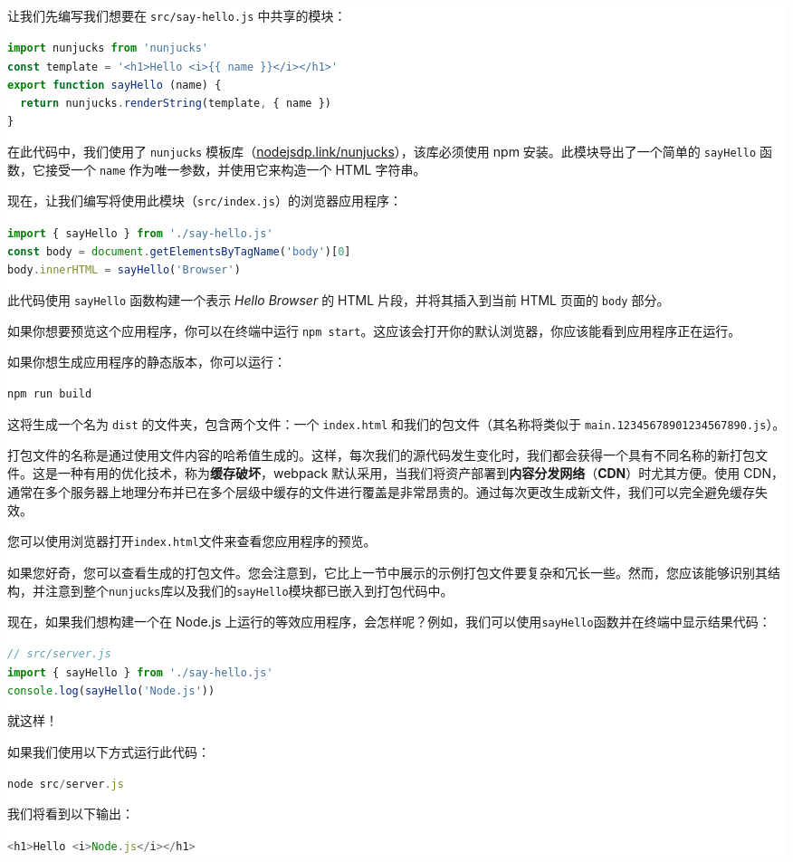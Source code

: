 让我们先编写我们想要在 `src/say-hello.js` 中共享的模块：

```js
import nunjucks from 'nunjucks'
const template = '<h1>Hello <i>{{ name }}</i></h1>'
export function sayHello (name) {
  return nunjucks.renderString(template, { name })
} 
```

在此代码中，我们使用了 `nunjucks` 模板库（[nodejsdp.link/nunjucks](http://nodejsdp.link/nunjucks)），该库必须使用 npm 安装。此模块导出了一个简单的 `sayHello` 函数，它接受一个 `name` 作为唯一参数，并使用它来构造一个 HTML 字符串。

现在，让我们编写将使用此模块（`src/index.js`）的浏览器应用程序：

```js
import { sayHello } from './say-hello.js'
const body = document.getElementsByTagName('body')[0]
body.innerHTML = sayHello('Browser') 
```

此代码使用 `sayHello` 函数构建一个表示 *Hello Browser* 的 HTML 片段，并将其插入到当前 HTML 页面的 `body` 部分。

如果你想要预览这个应用程序，你可以在终端中运行 `npm start`。这应该会打开你的默认浏览器，你应该能看到应用程序正在运行。

如果你想生成应用程序的静态版本，你可以运行：

```js
npm run build 
```

这将生成一个名为 `dist` 的文件夹，包含两个文件：一个 `index.html` 和我们的包文件（其名称将类似于 `main.12345678901234567890.js`）。

打包文件的名称是通过使用文件内容的哈希值生成的。这样，每次我们的源代码发生变化时，我们都会获得一个具有不同名称的新打包文件。这是一种有用的优化技术，称为**缓存破坏**，webpack 默认采用，当我们将资产部署到**内容分发网络**（**CDN**）时尤其方便。使用 CDN，通常在多个服务器上地理分布并已在多个层级中缓存的文件进行覆盖是非常昂贵的。通过每次更改生成新文件，我们可以完全避免缓存失效。

您可以使用浏览器打开`index.html`文件来查看您应用程序的预览。

如果您好奇，您可以查看生成的打包文件。您会注意到，它比上一节中展示的示例打包文件要复杂和冗长一些。然而，您应该能够识别其结构，并注意到整个`nunjucks`库以及我们的`sayHello`模块都已嵌入到打包代码中。

现在，如果我们想构建一个在 Node.js 上运行的等效应用程序，会怎样呢？例如，我们可以使用`sayHello`函数并在终端中显示结果代码：

```js
// src/server.js
import { sayHello } from './say-hello.js'
console.log(sayHello('Node.js')) 
```

就这样！

如果我们使用以下方式运行此代码：

```js
node src/server.js 
```

我们将看到以下输出：

```js
<h1>Hello <i>Node.js</i></h1> 
```
